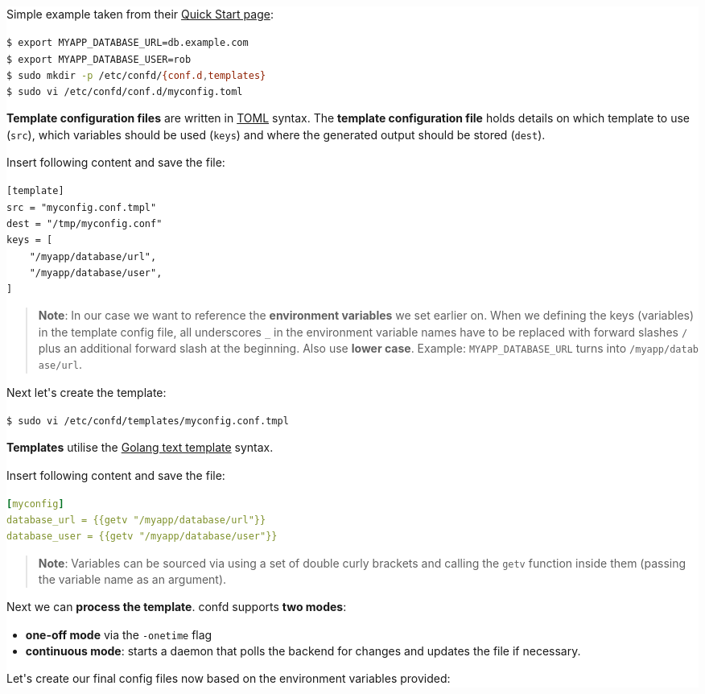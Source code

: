 Simple example taken from their [Quick Start page](https://github.com/kelseyhightower/confd/blob/master/docs/quick-start-guide.md):

```bash
$ export MYAPP_DATABASE_URL=db.example.com
$ export MYAPP_DATABASE_USER=rob
$ sudo mkdir -p /etc/confd/{conf.d,templates}
$ sudo vi /etc/confd/conf.d/myconfig.toml
```

**Template configuration files** are written in [TOML](https://github.com/toml-lang/toml) syntax. The **template configuration file** holds details on which template to use (`src`), which variables should be used (`keys`) and where the generated output should be stored (`dest`).

Insert following content and save the file:

```
[template]
src = "myconfig.conf.tmpl"
dest = "/tmp/myconfig.conf"
keys = [
    "/myapp/database/url",
    "/myapp/database/user",
]
```

> **Note**: In our case we want to reference the **environment variables** we set earlier on. When we defining the keys (variables) in the template config file, all underscores `_` in the environment variable names have to be replaced with forward slashes `/` plus an additional forward slash at the beginning. Also use **lower case**. Example: `MYAPP_DATABASE_URL` turns into `/myapp/database/url`.

Next let's create the template:

```bash
$ sudo vi /etc/confd/templates/myconfig.conf.tmpl
```

**Templates** utilise the [Golang text template](https://golang.org/pkg/text/template/#pkg-overview) syntax.

Insert following content and save the file:

```yaml
[myconfig]
database_url = {{getv "/myapp/database/url"}}
database_user = {{getv "/myapp/database/user"}}
```

> **Note**: Variables can be sourced via using a set of double curly brackets and calling the `getv` function inside them (passing the variable name as an argument).

Next we can **process the template**. confd supports **two modes**:

- **one-off mode** via the `-onetime` flag
- **continuous mode**: starts a daemon that polls the backend for changes and updates the file if necessary.

Let's create our final config files now based on the environment variables provided:

